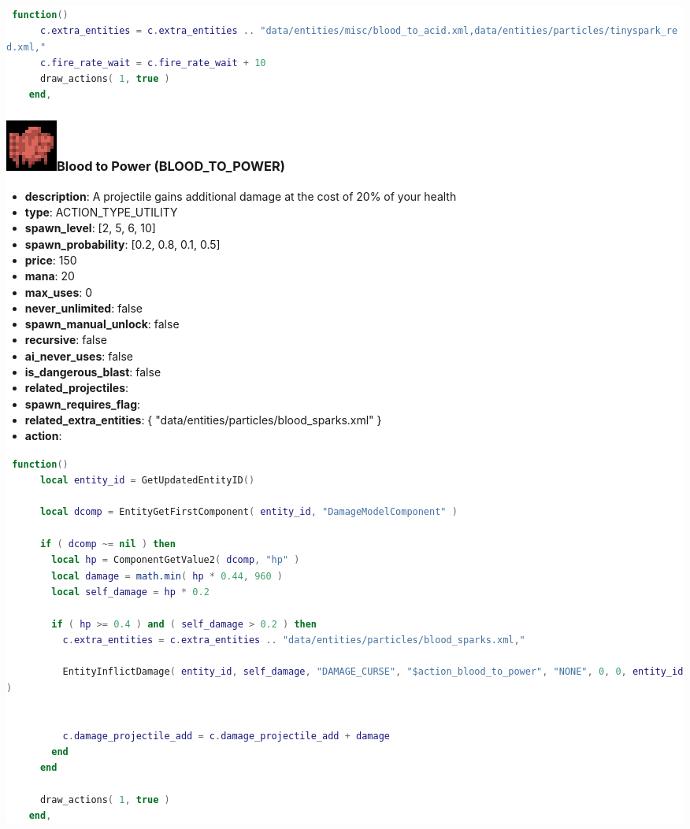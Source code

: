 ```lua
 function()
      c.extra_entities = c.extra_entities .. "data/entities/misc/blood_to_acid.xml,data/entities/particles/tinyspark_red.xml,"
      c.fire_rate_wait = c.fire_rate_wait + 10
      draw_actions( 1, true )
    end,
```



### <a id="BLOOD_TO_POWER"></a>![Blood to Power](images/BLOOD_TO_POWER.png)Blood to Power (BLOOD_TO_POWER)

* **description**: A projectile gains additional damage at the cost of 20% of your health
* **type**: ACTION_TYPE_UTILITY
* **spawn_level**: [2, 5, 6, 10]
* **spawn_probability**: [0.2, 0.8, 0.1, 0.5]
* **price**: 150
* **mana**: 20
* **max_uses**: 0
* **never_unlimited**: false
* **spawn_manual_unlock**: false
* **recursive**: false
* **ai_never_uses**: false
* **is_dangerous_blast**: false
* **related_projectiles**: 
* **spawn_requires_flag**: 
* **related_extra_entities**: { "data/entities/particles/blood_sparks.xml" }
* **action**:

```lua
 function()
      local entity_id = GetUpdatedEntityID()
      
      local dcomp = EntityGetFirstComponent( entity_id, "DamageModelComponent" )
      
      if ( dcomp ~= nil ) then
        local hp = ComponentGetValue2( dcomp, "hp" )
        local damage = math.min( hp * 0.44, 960 )
        local self_damage = hp * 0.2
        
        if ( hp >= 0.4 ) and ( self_damage > 0.2 ) then
          c.extra_entities = c.extra_entities .. "data/entities/particles/blood_sparks.xml,"
          
          EntityInflictDamage( entity_id, self_damage, "DAMAGE_CURSE", "$action_blood_to_power", "NONE", 0, 0, entity_id )
          
          
          c.damage_projectile_add = c.damage_projectile_add + damage
        end
      end
      
      draw_actions( 1, true )
    end,
```
